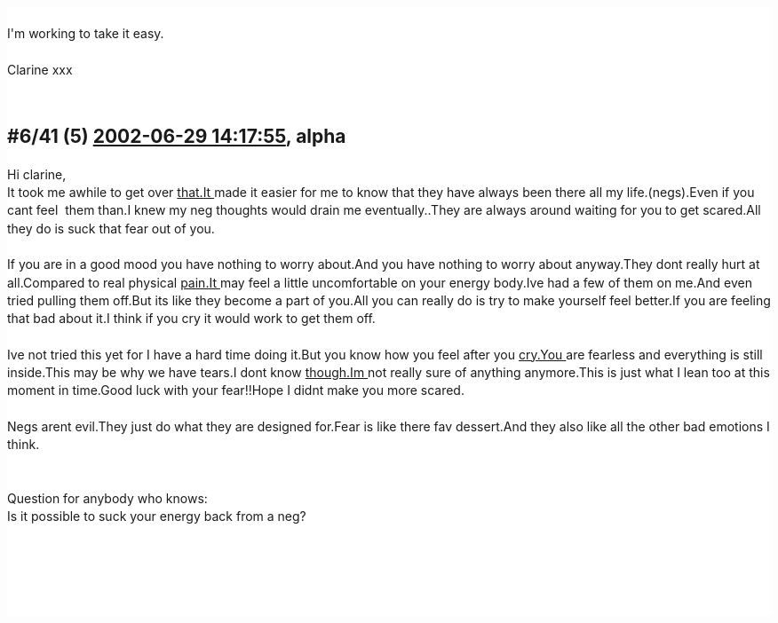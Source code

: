<br>
I'm working to take it easy.
<br>
<br>
Clarine xxx
<br>
<br>
</section>

## \#6/41 (5) [2002-06-29 14:17:55](https://www.astralpulse.com/forums/index.php?msg=7519), alpha  ##
<section>
Hi clarine,
<br>
It took me awhile to get over
<a class="bbc_link" href="https://www.astralpulse.com/forums///that.it" rel="noopener" target="_blank">
 that.It
</a>
made it easier for me to know that they have always been there all my life.(negs).Even if you cant feel  them than.I knew my neg thoughts would drain me eventually..They are always around waiting for you to get scared.All they do is suck that fear out of you.
<br>
<br>
If you are in a good mood you have nothing to worry about.And you have nothing to worry about anyway.They dont really hurt at all.Compared to real physical
<a class="bbc_link" href="https://www.astralpulse.com/forums///pain.it" rel="noopener" target="_blank">
 pain.It
</a>
may feel a little uncomfortable on your energy body.Ive had a few of them on me.And even tried pulling them off.But its like they become a part of you.All you can really do is try to make yourself feel better.If you are feeling that bad about it.I think if you cry it would work to get them off.
<br>
<br>
Ive not tried this yet for I have a hard time doing it.But you know how you feel after you
<a class="bbc_link" href="https://www.astralpulse.com/forums///cry.you" rel="noopener" target="_blank">
 cry.You
</a>
are fearless and everything is still inside.This may be why we have tears.I dont know
<a class="bbc_link" href="https://www.astralpulse.com/forums///though.im" rel="noopener" target="_blank">
 though.Im
</a>
not really sure of anything anymore.This is just what I lean too at this moment in time.Good luck with your fear!!Hope I didnt make you more scared.
<br>
<br>
Negs arent evil.They just do what they are designed for.Fear is like there fav dessert.And they also like all the other bad emotions I think.
<br>
<br>
<br>
Question for anybody who knows:
<br>
Is it possible to suck your energy back from a neg?
<br>
<br>
<br>
<br>
<br>
<br>
